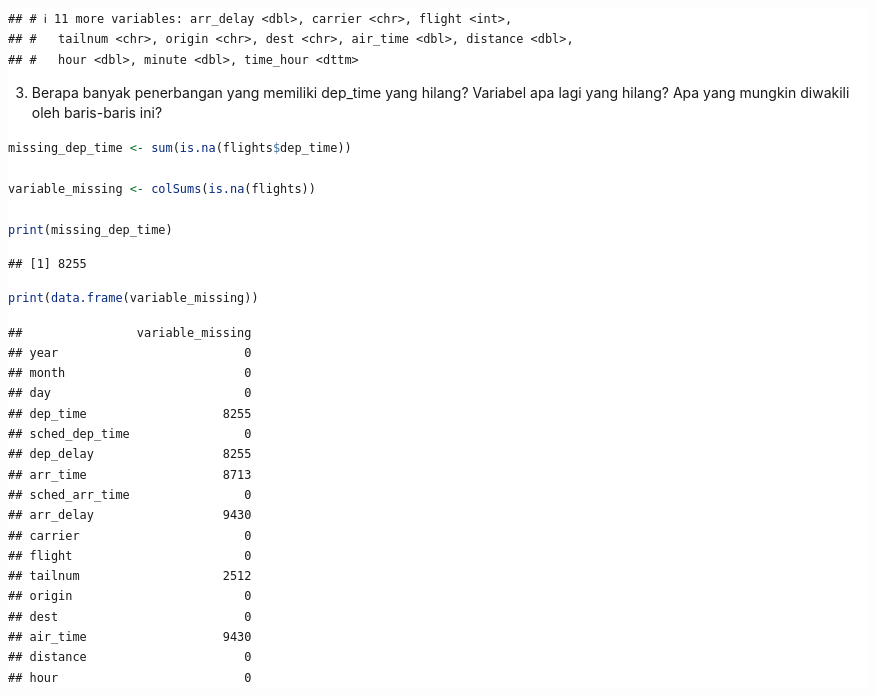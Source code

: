     ## # ℹ 11 more variables: arr_delay <dbl>, carrier <chr>, flight <int>,
    ## #   tailnum <chr>, origin <chr>, dest <chr>, air_time <dbl>, distance <dbl>,
    ## #   hour <dbl>, minute <dbl>, time_hour <dttm>

3.  Berapa banyak penerbangan yang memiliki dep_time yang hilang?
    Variabel apa lagi yang hilang? Apa yang mungkin diwakili oleh
    baris-baris ini?

``` r
missing_dep_time <- sum(is.na(flights$dep_time))

variable_missing <- colSums(is.na(flights))

print(missing_dep_time)
```

    ## [1] 8255

``` r
print(data.frame(variable_missing))
```

    ##                variable_missing
    ## year                          0
    ## month                         0
    ## day                           0
    ## dep_time                   8255
    ## sched_dep_time                0
    ## dep_delay                  8255
    ## arr_time                   8713
    ## sched_arr_time                0
    ## arr_delay                  9430
    ## carrier                       0
    ## flight                        0
    ## tailnum                    2512
    ## origin                        0
    ## dest                          0
    ## air_time                   9430
    ## distance                      0
    ## hour                          0